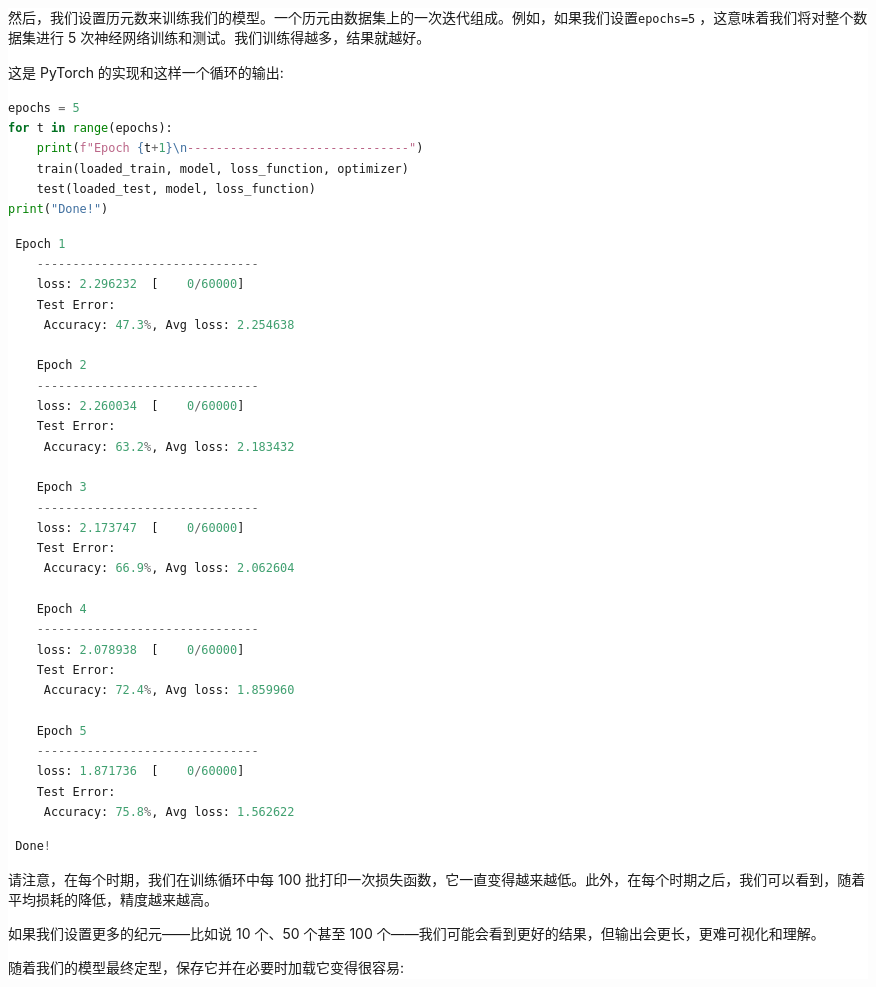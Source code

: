 然后，我们设置历元数来训练我们的模型。一个历元由数据集上的一次迭代组成。例如，如果我们设置`epochs=5` ，这意味着我们将对整个数据集进行 5 次神经网络训练和测试。我们训练得越多，结果就越好。

这是 PyTorch 的实现和这样一个循环的输出:

```py
epochs = 5
for t in range(epochs):
    print(f"Epoch {t+1}\n-------------------------------")
    train(loaded_train, model, loss_function, optimizer)
    test(loaded_test, model, loss_function)
print("Done!")
```

```py
 Epoch 1
    -------------------------------
    loss: 2.296232  [    0/60000]
    Test Error: 
     Accuracy: 47.3%, Avg loss: 2.254638 

    Epoch 2
    -------------------------------
    loss: 2.260034  [    0/60000]
    Test Error: 
     Accuracy: 63.2%, Avg loss: 2.183432 

    Epoch 3
    -------------------------------
    loss: 2.173747  [    0/60000]
    Test Error: 
     Accuracy: 66.9%, Avg loss: 2.062604 

    Epoch 4
    -------------------------------
    loss: 2.078938  [    0/60000]
    Test Error: 
     Accuracy: 72.4%, Avg loss: 1.859960 

    Epoch 5
    -------------------------------
    loss: 1.871736  [    0/60000]
    Test Error: 
     Accuracy: 75.8%, Avg loss: 1.562622 
```

```py
 Done!
```

请注意，在每个时期，我们在训练循环中每 100 批打印一次损失函数，它一直变得越来越低。此外，在每个时期之后，我们可以看到，随着平均损耗的降低，精度越来越高。

如果我们设置更多的纪元——比如说 10 个、50 个甚至 100 个——我们可能会看到更好的结果，但输出会更长，更难可视化和理解。

随着我们的模型最终定型，保存它并在必要时加载它变得很容易:
